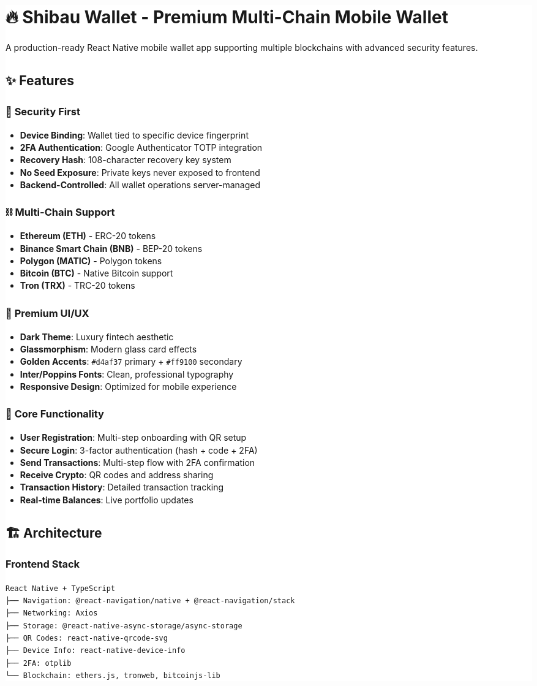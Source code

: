# 🔥 Shibau Wallet - Premium Multi-Chain Mobile Wallet

A production-ready React Native mobile wallet app supporting multiple blockchains with advanced security features.

## ✨ Features

### 🔐 **Security First**
- **Device Binding**: Wallet tied to specific device fingerprint
- **2FA Authentication**: Google Authenticator TOTP integration
- **Recovery Hash**: 108-character recovery key system
- **No Seed Exposure**: Private keys never exposed to frontend
- **Backend-Controlled**: All wallet operations server-managed

### ⛓️ **Multi-Chain Support**
- **Ethereum (ETH)** - ERC-20 tokens
- **Binance Smart Chain (BNB)** - BEP-20 tokens
- **Polygon (MATIC)** - Polygon tokens
- **Bitcoin (BTC)** - Native Bitcoin support
- **Tron (TRX)** - TRC-20 tokens

### 🎨 **Premium UI/UX**
- **Dark Theme**: Luxury fintech aesthetic
- **Glassmorphism**: Modern glass card effects
- **Golden Accents**: `#d4af37` primary + `#ff9100` secondary
- **Inter/Poppins Fonts**: Clean, professional typography
- **Responsive Design**: Optimized for mobile experience

### 📱 **Core Functionality**
- **User Registration**: Multi-step onboarding with QR setup
- **Secure Login**: 3-factor authentication (hash + code + 2FA)
- **Send Transactions**: Multi-step flow with 2FA confirmation
- **Receive Crypto**: QR codes and address sharing
- **Transaction History**: Detailed transaction tracking
- **Real-time Balances**: Live portfolio updates

## 🏗️ **Architecture**

### **Frontend Stack**
```
React Native + TypeScript
├── Navigation: @react-navigation/native + @react-navigation/stack
├── Networking: Axios
├── Storage: @react-native-async-storage/async-storage
├── QR Codes: react-native-qrcode-svg
├── Device Info: react-native-device-info
├── 2FA: otplib
└── Blockchain: ethers.js, tronweb, bitcoinjs-lib
```
